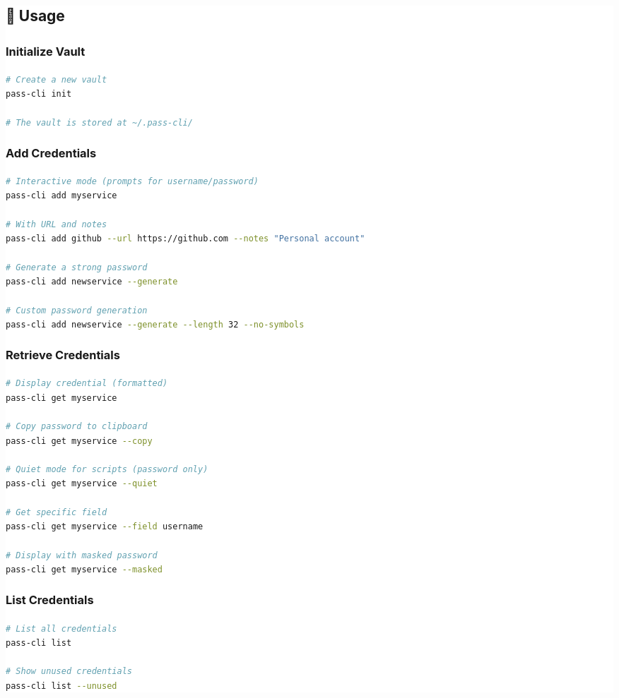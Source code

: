 ## 📖 Usage

### Initialize Vault

```bash
# Create a new vault
pass-cli init

# The vault is stored at ~/.pass-cli/
```

### Add Credentials

```bash
# Interactive mode (prompts for username/password)
pass-cli add myservice

# With URL and notes
pass-cli add github --url https://github.com --notes "Personal account"

# Generate a strong password
pass-cli add newservice --generate

# Custom password generation
pass-cli add newservice --generate --length 32 --no-symbols
```

### Retrieve Credentials

```bash
# Display credential (formatted)
pass-cli get myservice

# Copy password to clipboard
pass-cli get myservice --copy

# Quiet mode for scripts (password only)
pass-cli get myservice --quiet

# Get specific field
pass-cli get myservice --field username

# Display with masked password
pass-cli get myservice --masked
```

### List Credentials

```bash
# List all credentials
pass-cli list

# Show unused credentials
pass-cli list --unused
```
